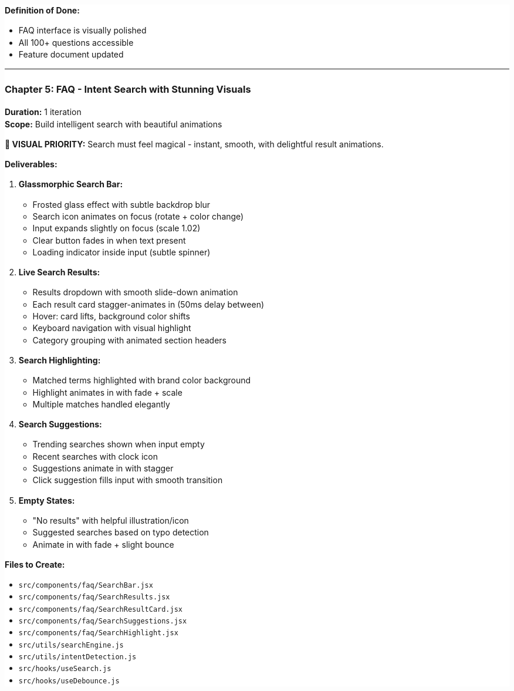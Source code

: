 **Definition of Done:**
- FAQ interface is visually polished
- All 100+ questions accessible
- Feature document updated

---

### **Chapter 5: FAQ - Intent Search with Stunning Visuals**
**Duration:** 1 iteration  
**Scope:** Build intelligent search with beautiful animations

**🎨 VISUAL PRIORITY:**
Search must feel magical - instant, smooth, with delightful result animations.

**Deliverables:**

1. **Glassmorphic Search Bar:**
   - Frosted glass effect with subtle backdrop blur
   - Search icon animates on focus (rotate + color change)
   - Input expands slightly on focus (scale 1.02)
   - Clear button fades in when text present
   - Loading indicator inside input (subtle spinner)

2. **Live Search Results:**
   - Results dropdown with smooth slide-down animation
   - Each result card stagger-animates in (50ms delay between)
   - Hover: card lifts, background color shifts
   - Keyboard navigation with visual highlight
   - Category grouping with animated section headers

3. **Search Highlighting:**
   - Matched terms highlighted with brand color background
   - Highlight animates in with fade + scale
   - Multiple matches handled elegantly

4. **Search Suggestions:**
   - Trending searches shown when input empty
   - Recent searches with clock icon
   - Suggestions animate in with stagger
   - Click suggestion fills input with smooth transition

5. **Empty States:**
   - "No results" with helpful illustration/icon
   - Suggested searches based on typo detection
   - Animate in with fade + slight bounce

**Files to Create:**
- `src/components/faq/SearchBar.jsx`
- `src/components/faq/SearchResults.jsx`
- `src/components/faq/SearchResultCard.jsx`
- `src/components/faq/SearchSuggestions.jsx`
- `src/components/faq/SearchHighlight.jsx`
- `src/utils/searchEngine.js`
- `src/utils/intentDetection.js`
- `src/hooks/useSearch.js`
- `src/hooks/useDebounce.js`
